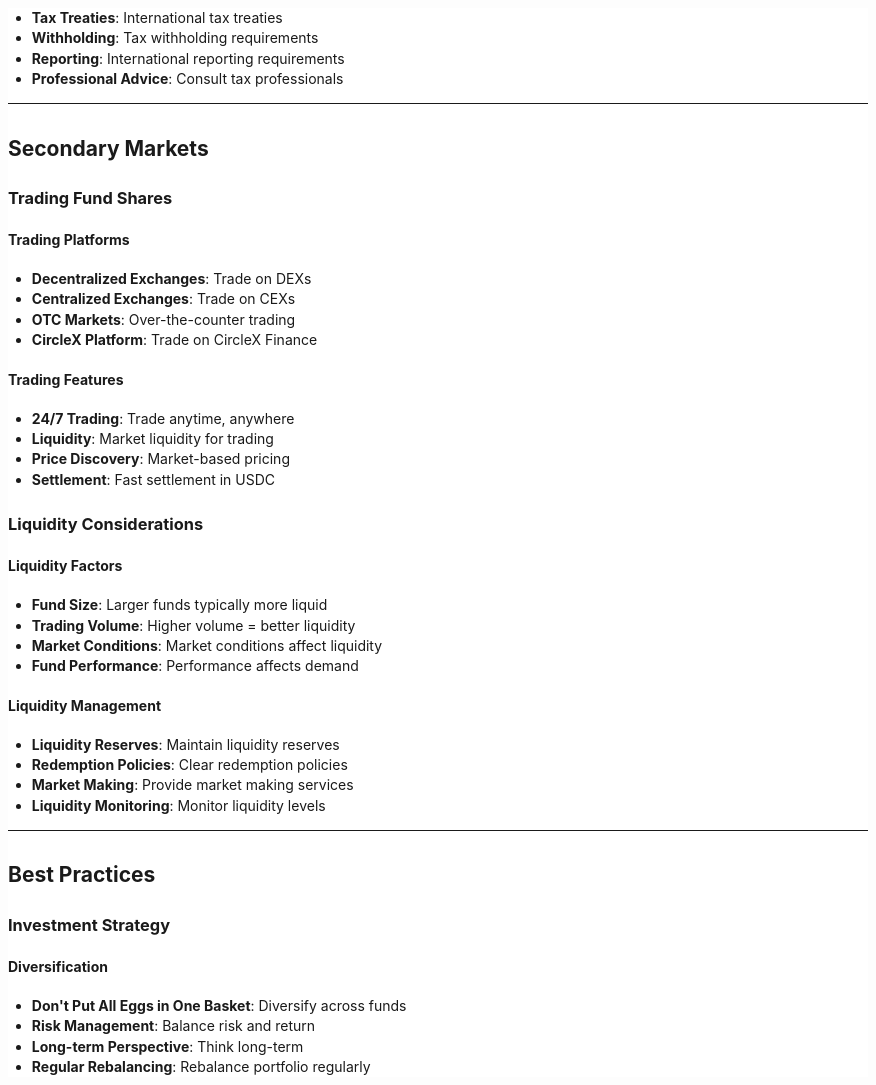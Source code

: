 - **Tax Treaties**: International tax treaties
- **Withholding**: Tax withholding requirements
- **Reporting**: International reporting requirements
- **Professional Advice**: Consult tax professionals

---

## Secondary Markets

### Trading Fund Shares

#### Trading Platforms

- **Decentralized Exchanges**: Trade on DEXs
- **Centralized Exchanges**: Trade on CEXs
- **OTC Markets**: Over-the-counter trading
- **CircleX Platform**: Trade on CircleX Finance

#### Trading Features

- **24/7 Trading**: Trade anytime, anywhere
- **Liquidity**: Market liquidity for trading
- **Price Discovery**: Market-based pricing
- **Settlement**: Fast settlement in USDC

### Liquidity Considerations

#### Liquidity Factors

- **Fund Size**: Larger funds typically more liquid
- **Trading Volume**: Higher volume = better liquidity
- **Market Conditions**: Market conditions affect liquidity
- **Fund Performance**: Performance affects demand

#### Liquidity Management

- **Liquidity Reserves**: Maintain liquidity reserves
- **Redemption Policies**: Clear redemption policies
- **Market Making**: Provide market making services
- **Liquidity Monitoring**: Monitor liquidity levels

---

## Best Practices

### Investment Strategy

#### Diversification

- **Don't Put All Eggs in One Basket**: Diversify across funds
- **Risk Management**: Balance risk and return
- **Long-term Perspective**: Think long-term
- **Regular Rebalancing**: Rebalance portfolio regularly
